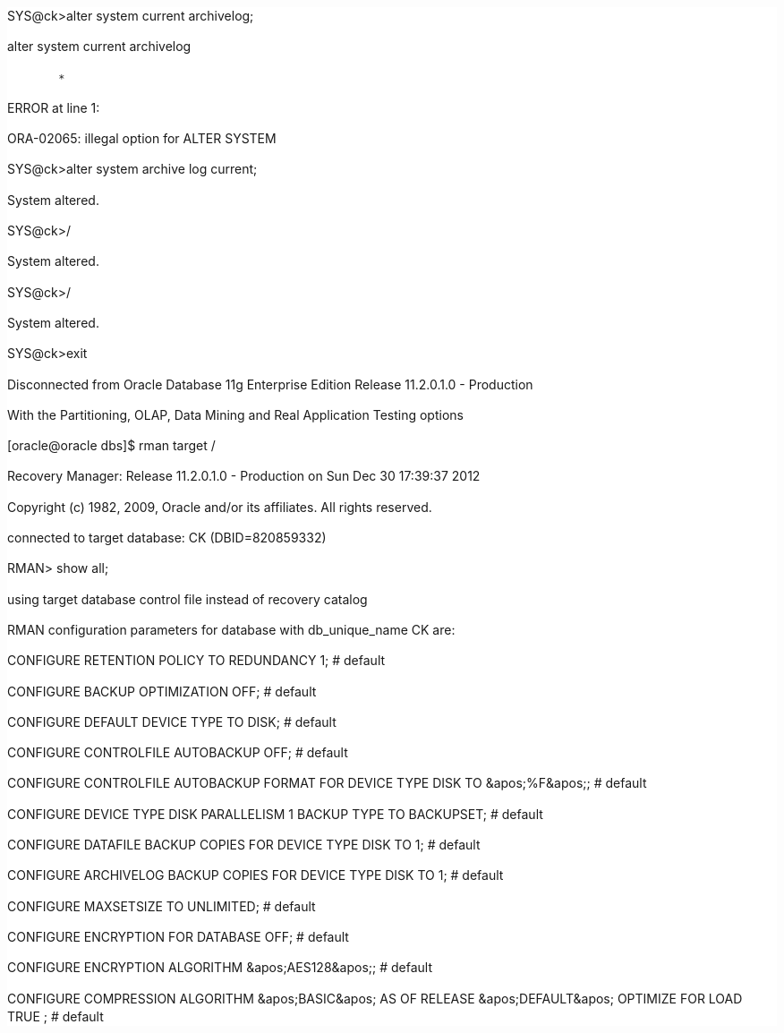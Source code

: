 SYS@ck&gt;alter system current archivelog;

alter system current archivelog

            *

ERROR at line 1:

ORA-02065: illegal option for ALTER SYSTEM

SYS@ck&gt;alter system archive log current;

System altered.

SYS@ck&gt;/

System altered.

SYS@ck&gt;/

System altered.

SYS@ck&gt;exit

Disconnected from Oracle Database 11g Enterprise Edition Release 11.2.0.1.0 - Production

With the Partitioning, OLAP, Data Mining and Real Application Testing options

[oracle@oracle dbs]$ rman target /

Recovery Manager: Release 11.2.0.1.0 - Production on Sun Dec 30 17:39:37 2012

Copyright (c) 1982, 2009, Oracle and/or its affiliates.  All rights reserved.

connected to target database: CK (DBID=820859332)

RMAN&gt; show all;

using target database control file instead of recovery catalog

RMAN configuration parameters for database with db_unique_name CK are:

CONFIGURE RETENTION POLICY TO REDUNDANCY 1; # default

CONFIGURE BACKUP OPTIMIZATION OFF; # default

CONFIGURE DEFAULT DEVICE TYPE TO DISK; # default

CONFIGURE CONTROLFILE AUTOBACKUP OFF; # default

CONFIGURE CONTROLFILE AUTOBACKUP FORMAT FOR DEVICE TYPE DISK TO &amp;apos;%F&amp;apos;; # default

CONFIGURE DEVICE TYPE DISK PARALLELISM 1 BACKUP TYPE TO BACKUPSET; # default

CONFIGURE DATAFILE BACKUP COPIES FOR DEVICE TYPE DISK TO 1; # default

CONFIGURE ARCHIVELOG BACKUP COPIES FOR DEVICE TYPE DISK TO 1; # default

CONFIGURE MAXSETSIZE TO UNLIMITED; # default

CONFIGURE ENCRYPTION FOR DATABASE OFF; # default

CONFIGURE ENCRYPTION ALGORITHM &amp;apos;AES128&amp;apos;; # default

CONFIGURE COMPRESSION ALGORITHM &amp;apos;BASIC&amp;apos; AS OF RELEASE &amp;apos;DEFAULT&amp;apos; OPTIMIZE FOR LOAD TRUE ; # default
